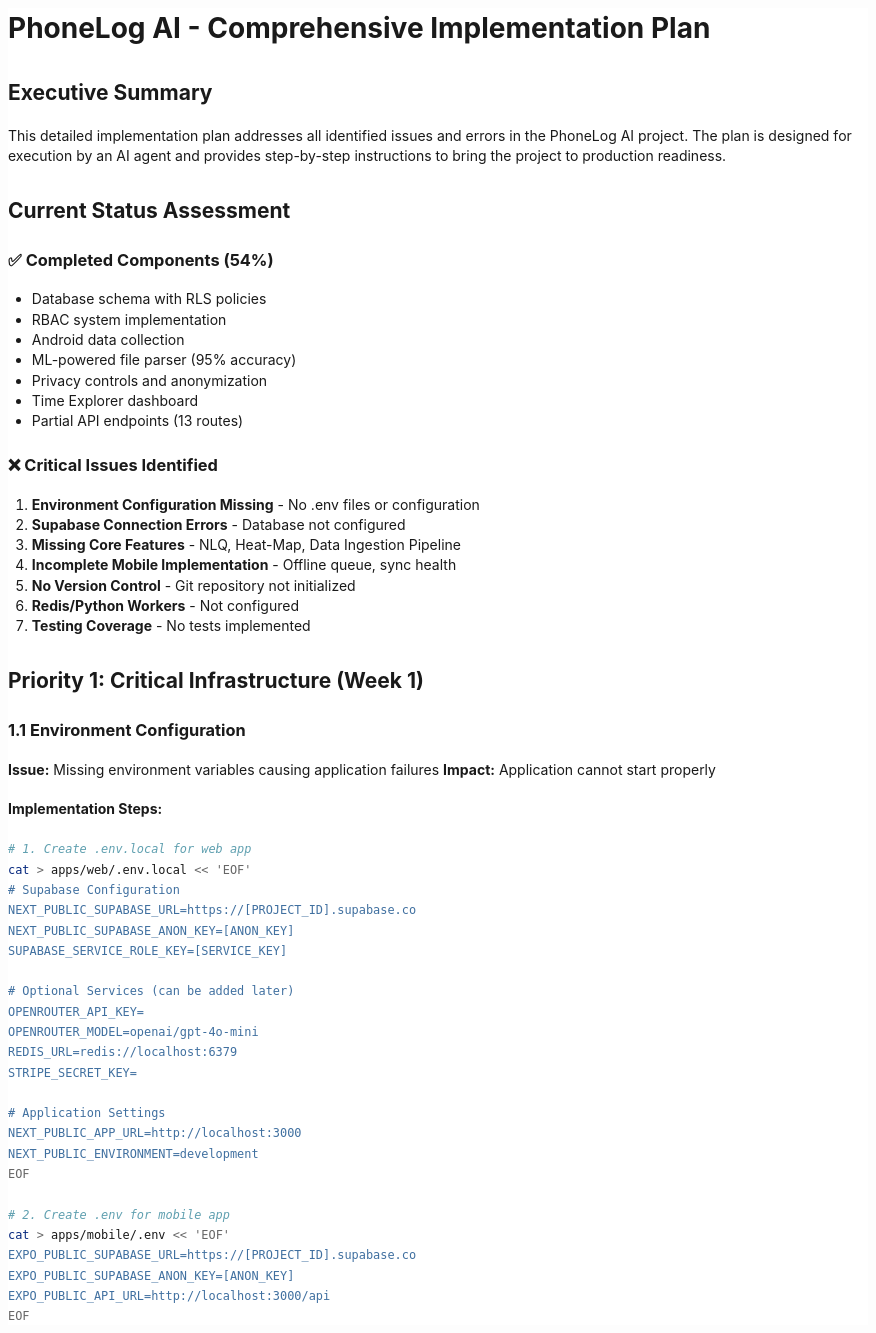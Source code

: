 # PhoneLog AI - Comprehensive Implementation Plan

## Executive Summary
This detailed implementation plan addresses all identified issues and errors in the PhoneLog AI project. The plan is designed for execution by an AI agent and provides step-by-step instructions to bring the project to production readiness.

## Current Status Assessment

### ✅ Completed Components (54%)
- Database schema with RLS policies
- RBAC system implementation  
- Android data collection
- ML-powered file parser (95% accuracy)
- Privacy controls and anonymization
- Time Explorer dashboard
- Partial API endpoints (13 routes)

### ❌ Critical Issues Identified
1. **Environment Configuration Missing** - No .env files or configuration
2. **Supabase Connection Errors** - Database not configured
3. **Missing Core Features** - NLQ, Heat-Map, Data Ingestion Pipeline
4. **Incomplete Mobile Implementation** - Offline queue, sync health
5. **No Version Control** - Git repository not initialized
6. **Redis/Python Workers** - Not configured
7. **Testing Coverage** - No tests implemented

## Priority 1: Critical Infrastructure (Week 1)

### 1.1 Environment Configuration
**Issue:** Missing environment variables causing application failures
**Impact:** Application cannot start properly

#### Implementation Steps:
```bash
# 1. Create .env.local for web app
cat > apps/web/.env.local << 'EOF'
# Supabase Configuration
NEXT_PUBLIC_SUPABASE_URL=https://[PROJECT_ID].supabase.co
NEXT_PUBLIC_SUPABASE_ANON_KEY=[ANON_KEY]
SUPABASE_SERVICE_ROLE_KEY=[SERVICE_KEY]

# Optional Services (can be added later)
OPENROUTER_API_KEY=
OPENROUTER_MODEL=openai/gpt-4o-mini
REDIS_URL=redis://localhost:6379
STRIPE_SECRET_KEY=

# Application Settings
NEXT_PUBLIC_APP_URL=http://localhost:3000
NEXT_PUBLIC_ENVIRONMENT=development
EOF

# 2. Create .env for mobile app
cat > apps/mobile/.env << 'EOF'
EXPO_PUBLIC_SUPABASE_URL=https://[PROJECT_ID].supabase.co
EXPO_PUBLIC_SUPABASE_ANON_KEY=[ANON_KEY]
EXPO_PUBLIC_API_URL=http://localhost:3000/api
EOF
```